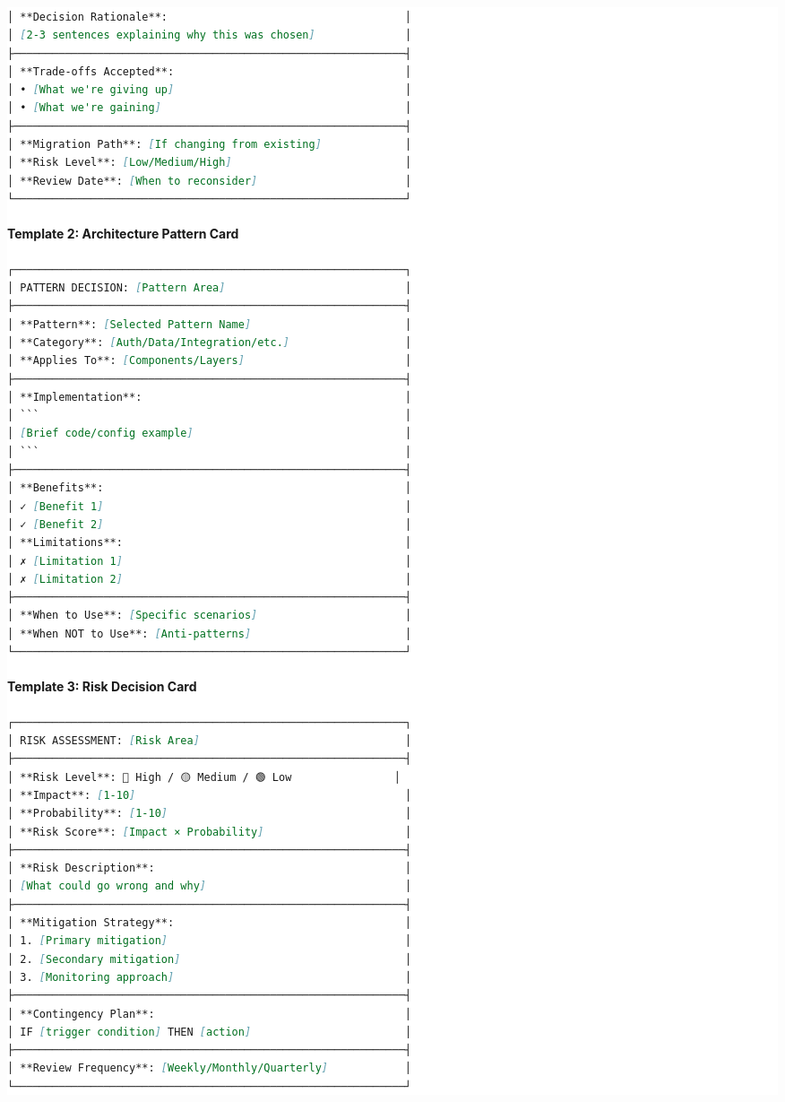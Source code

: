 ```markdown
│ **Decision Rationale**:                                     │
│ [2-3 sentences explaining why this was chosen]              │
├─────────────────────────────────────────────────────────────┤
│ **Trade-offs Accepted**:                                    │
│ • [What we're giving up]                                    │
│ • [What we're gaining]                                      │
├─────────────────────────────────────────────────────────────┤
│ **Migration Path**: [If changing from existing]             │
│ **Risk Level**: [Low/Medium/High]                           │
│ **Review Date**: [When to reconsider]                       │
└─────────────────────────────────────────────────────────────┘
```

#### Template 2: Architecture Pattern Card
```markdown
┌─────────────────────────────────────────────────────────────┐
│ PATTERN DECISION: [Pattern Area]                            │
├─────────────────────────────────────────────────────────────┤
│ **Pattern**: [Selected Pattern Name]                        │
│ **Category**: [Auth/Data/Integration/etc.]                  │
│ **Applies To**: [Components/Layers]                         │
├─────────────────────────────────────────────────────────────┤
│ **Implementation**:                                         │
│ ```                                                         │
│ [Brief code/config example]                                 │
│ ```                                                         │
├─────────────────────────────────────────────────────────────┤
│ **Benefits**:                                               │
│ ✓ [Benefit 1]                                               │
│ ✓ [Benefit 2]                                               │
│ **Limitations**:                                            │
│ ✗ [Limitation 1]                                            │
│ ✗ [Limitation 2]                                            │
├─────────────────────────────────────────────────────────────┤
│ **When to Use**: [Specific scenarios]                       │
│ **When NOT to Use**: [Anti-patterns]                        │
└─────────────────────────────────────────────────────────────┘
```

#### Template 3: Risk Decision Card
```markdown
┌─────────────────────────────────────────────────────────────┐
│ RISK ASSESSMENT: [Risk Area]                                │
├─────────────────────────────────────────────────────────────┤
│ **Risk Level**: 🔴 High / 🟡 Medium / 🟢 Low                │
│ **Impact**: [1-10]                                          │
│ **Probability**: [1-10]                                     │
│ **Risk Score**: [Impact × Probability]                      │
├─────────────────────────────────────────────────────────────┤
│ **Risk Description**:                                       │
│ [What could go wrong and why]                               │
├─────────────────────────────────────────────────────────────┤
│ **Mitigation Strategy**:                                    │
│ 1. [Primary mitigation]                                     │
│ 2. [Secondary mitigation]                                   │
│ 3. [Monitoring approach]                                    │
├─────────────────────────────────────────────────────────────┤
│ **Contingency Plan**:                                       │
│ IF [trigger condition] THEN [action]                        │
├─────────────────────────────────────────────────────────────┤
│ **Review Frequency**: [Weekly/Monthly/Quarterly]            │
└─────────────────────────────────────────────────────────────┘
```
